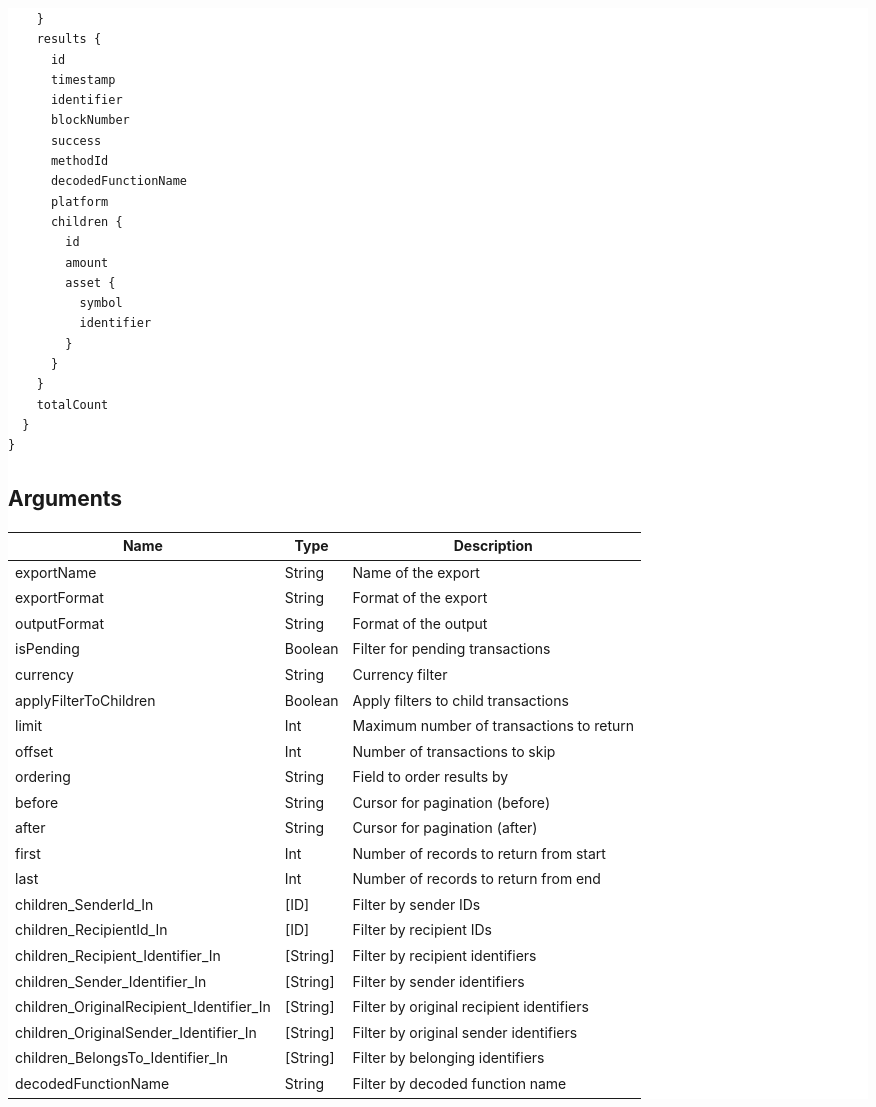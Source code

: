 ```graphql
    }
    results {
      id
      timestamp
      identifier
      blockNumber
      success
      methodId
      decodedFunctionName
      platform
      children {
        id
        amount
        asset {
          symbol
          identifier
        }
      }
    }
    totalCount
  }
}
```

## Arguments
| Name | Type | Description |
|------|------|-------------|
| exportName | String | Name of the export |
| exportFormat | String | Format of the export |
| outputFormat | String | Format of the output |
| isPending | Boolean | Filter for pending transactions |
| currency | String | Currency filter |
| applyFilterToChildren | Boolean | Apply filters to child transactions |
| limit | Int | Maximum number of transactions to return |
| offset | Int | Number of transactions to skip |
| ordering | String | Field to order results by |
| before | String | Cursor for pagination (before) |
| after | String | Cursor for pagination (after) |
| first | Int | Number of records to return from start |
| last | Int | Number of records to return from end |
| children_SenderId_In | [ID] | Filter by sender IDs |
| children_RecipientId_In | [ID] | Filter by recipient IDs |
| children_Recipient_Identifier_In | [String] | Filter by recipient identifiers |
| children_Sender_Identifier_In | [String] | Filter by sender identifiers |
| children_OriginalRecipient_Identifier_In | [String] | Filter by original recipient identifiers |
| children_OriginalSender_Identifier_In | [String] | Filter by original sender identifiers |
| children_BelongsTo_Identifier_In | [String] | Filter by belonging identifiers |
| decodedFunctionName | String | Filter by decoded function name |